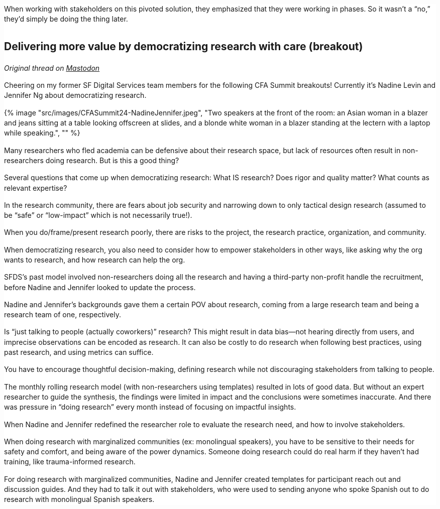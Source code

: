 When working with stakeholders on this pivoted solution, they emphasized that they were working in phases. So it wasn’t a “no,” they’d simply be doing the thing later.

## Delivering more value by democratizing research with care (breakout)
*Original thread on [Mastodon](https://mastodon.publicinterest.town/@anitaycheng/112526649211503373 "Thread about democratizing research")*

Cheering on my former SF Digital Services team members for the following CFA Summit breakouts! Currently it’s Nadine Levin and Jennifer Ng about democratizing research. 

{% image "src/images/CFASummit24-NadineJennifer.jpeg", "Two speakers at the front of the room: an Asian woman in a blazer and jeans sitting at a table looking offscreen at slides, and a blonde white woman in a blazer standing at the lectern with a laptop while speaking.", "" %}

Many researchers who fled academia can be defensive about their research space, but lack of resources often result in non-researchers doing research. But is this a good thing?

Several questions that come up when democratizing research: What IS research? Does rigor and quality matter? What counts as relevant expertise?

In the research community, there are fears about job security and narrowing down to only tactical design research (assumed to be “safe” or “low-impact” which is not necessarily true!). 

When you do/frame/present research poorly, there are risks to the project, the research practice, organization, and community. 

When democratizing research, you also need to consider how to empower stakeholders in other ways, like asking why the org wants to research, and how research can help the org. 

SFDS’s past model involved non-researchers doing all the research and having a third-party non-profit handle the recruitment, before Nadine and Jennifer looked to update the process. 

Nadine and Jennifer’s backgrounds gave them a certain POV about research, coming from a large research team and being a research team of one, respectively.

Is “just talking to people (actually coworkers)” research? This might result in data bias—not hearing directly from users, and imprecise observations can be encoded as research. It can also be costly to do research when following best practices, using past research, and using metrics can suffice. 

You have to encourage thoughtful decision-making, defining research while not discouraging stakeholders from talking to people.

The monthly rolling research model (with non-researchers using templates) resulted in lots of good data. But without an expert researcher to guide the synthesis, the findings were limited in impact and the conclusions were sometimes inaccurate. And there was pressure in “doing research” every month instead of focusing on impactful insights. 

When Nadine and Jennifer redefined the researcher role to evaluate the research need, and how to involve stakeholders. 

When doing research with marginalized communities (ex: monolingual speakers), you have to be sensitive to their needs for safety and comfort, and being aware of the power dynamics. Someone doing research could do real harm if they haven’t had training, like trauma-informed research.

For doing research with marginalized communities, Nadine and Jennifer created templates for participant reach out and discussion guides. And they had to talk it out with stakeholders, who were used to sending anyone who spoke Spanish out to do research with monolingual Spanish speakers.
